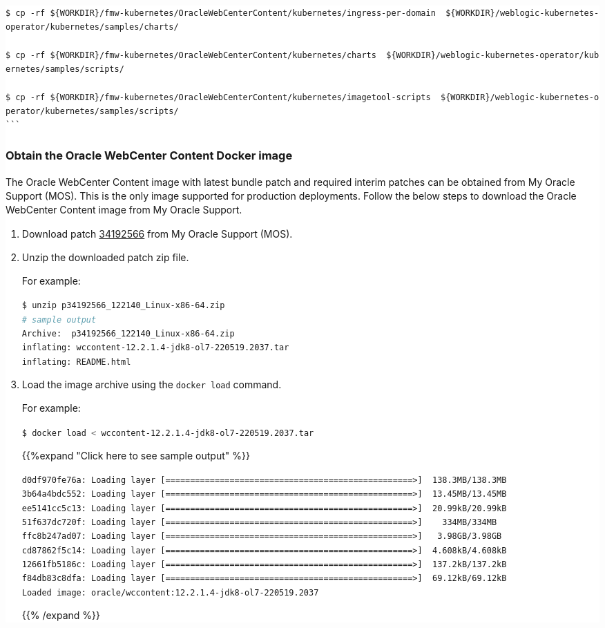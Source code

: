     $ cp -rf ${WORKDIR}/fmw-kubernetes/OracleWebCenterContent/kubernetes/ingress-per-domain  ${WORKDIR}/weblogic-kubernetes-operator/kubernetes/samples/charts/
	
	$ cp -rf ${WORKDIR}/fmw-kubernetes/OracleWebCenterContent/kubernetes/charts  ${WORKDIR}/weblogic-kubernetes-operator/kubernetes/samples/scripts/
    
    $ cp -rf ${WORKDIR}/fmw-kubernetes/OracleWebCenterContent/kubernetes/imagetool-scripts  ${WORKDIR}/weblogic-kubernetes-operator/kubernetes/samples/scripts/
	```

### Obtain the Oracle WebCenter Content Docker image

The Oracle WebCenter Content image with latest bundle patch and required interim patches can be obtained from My Oracle Support (MOS). This is the only image supported for production deployments. Follow the below steps to download the Oracle WebCenter Content image from My Oracle Support.

1. Download patch [34192566](https://support.oracle.com/epmos/faces/ui/patch/PatchDetail.jspx?patchId=34192566) from My Oracle Support (MOS).
1. Unzip the downloaded patch zip file.

   For example:
   ```bash
   $ unzip p34192566_122140_Linux-x86-64.zip
   # sample output
   Archive:  p34192566_122140_Linux-x86-64.zip
   inflating: wccontent-12.2.1.4-jdk8-ol7-220519.2037.tar
   inflating: README.html
   ```
1. Load the image archive using the `docker load` command.

   For example:
   ```bash
   $ docker load < wccontent-12.2.1.4-jdk8-ol7-220519.2037.tar
   ```
   
   {{%expand "Click here to see sample output" %}}
   ```
   d0df970fe76a: Loading layer [==================================================>]  138.3MB/138.3MB
   3b64a4bdc552: Loading layer [==================================================>]  13.45MB/13.45MB
   ee5141cc5c13: Loading layer [==================================================>]  20.99kB/20.99kB
   51f637dc720f: Loading layer [==================================================>]    334MB/334MB
   ffc8b247ad07: Loading layer [==================================================>]   3.98GB/3.98GB
   cd87862f5c14: Loading layer [==================================================>]  4.608kB/4.608kB
   12661fb5186c: Loading layer [==================================================>]  137.2kB/137.2kB
   f84db83c8dfa: Loading layer [==================================================>]  69.12kB/69.12kB
   Loaded image: oracle/wccontent:12.2.1.4-jdk8-ol7-220519.2037
   ```
   {{% /expand %}}
